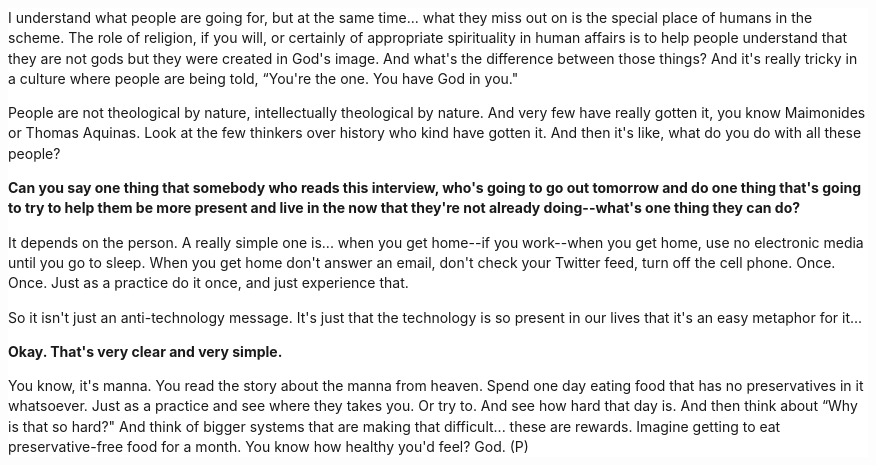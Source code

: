 I understand what people are going for, but at the same time... what they miss out on is the special place of humans in the scheme. The role of religion, if you will, or certainly of appropriate spirituality in human affairs is to help people understand that they are not gods but they were created in God's image. And what's the difference between those things? And it's really tricky in a culture where people are being told, “You're the one. You have God in you."

People are not theological by nature, intellectually theological by nature. And very few have really gotten it, you know Maimonides or Thomas Aquinas. Look at the few thinkers over history who kind have gotten it. And then it's like, what do you do with all these people?

**Can you say one thing that somebody who reads this interview, who's going to go out tomorrow and do one thing that's going to try to help them be more present and live in the now that they're not already doing--what's one thing they can do?**

It depends on the person. A really simple one is... when you get home--if you work--when you get home, use no electronic media until you go to sleep. When you get home don't answer an email, don't check your Twitter feed, turn off the cell phone. Once. Once. Just as a practice do it once, and just experience that.

So it isn't just an anti-technology message. It's just that the technology is so present in our lives that it's an easy metaphor for it...

**Okay. That's very clear and very simple.**

You know, it's manna. You read the story about the manna from heaven. Spend one day eating food that has no preservatives in it whatsoever. Just as a practice and see where they takes you. Or try to. And see how hard that day is. And then think about “Why is that so hard?" And think of bigger systems that are making that difficult... these are rewards. Imagine getting to eat preservative-free food for a month. You know how healthy you'd feel? God. (P)
